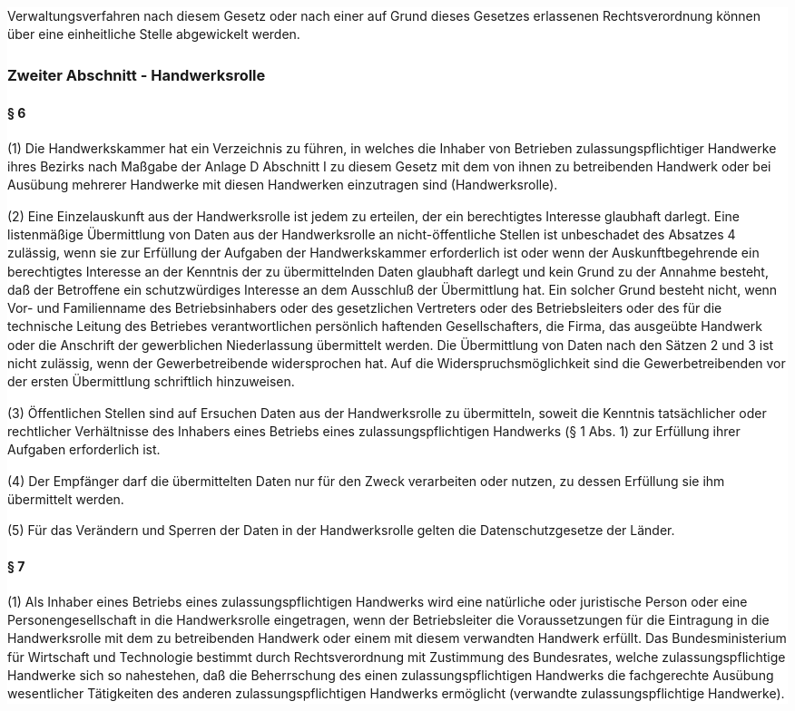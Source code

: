 Verwaltungsverfahren nach diesem Gesetz oder nach einer auf Grund
dieses Gesetzes erlassenen Rechtsverordnung können über eine
einheitliche Stelle abgewickelt werden.

### Zweiter Abschnitt - Handwerksrolle

#### § 6

(1) Die Handwerkskammer hat ein Verzeichnis zu führen, in welches die
Inhaber von Betrieben zulassungspflichtiger Handwerke ihres Bezirks
nach Maßgabe der Anlage D Abschnitt I zu diesem Gesetz mit dem von
ihnen zu betreibenden Handwerk oder bei Ausübung mehrerer Handwerke
mit diesen Handwerken einzutragen sind (Handwerksrolle).

(2) Eine Einzelauskunft aus der Handwerksrolle ist jedem zu erteilen,
der ein berechtigtes Interesse glaubhaft darlegt. Eine listenmäßige
Übermittlung von Daten aus der Handwerksrolle an nicht-öffentliche
Stellen ist unbeschadet des Absatzes 4 zulässig, wenn sie zur
Erfüllung der Aufgaben der Handwerkskammer erforderlich ist oder wenn
der Auskunftbegehrende ein berechtigtes Interesse an der Kenntnis der
zu übermittelnden Daten glaubhaft darlegt und kein Grund zu der
Annahme besteht, daß der Betroffene ein schutzwürdiges Interesse an
dem Ausschluß der Übermittlung hat. Ein solcher Grund besteht nicht,
wenn Vor- und Familienname des Betriebsinhabers oder des gesetzlichen
Vertreters oder des Betriebsleiters oder des für die technische
Leitung des Betriebes verantwortlichen persönlich haftenden
Gesellschafters, die Firma, das ausgeübte Handwerk oder die Anschrift
der gewerblichen Niederlassung übermittelt werden. Die Übermittlung
von Daten nach den Sätzen 2 und 3 ist nicht zulässig, wenn der
Gewerbetreibende widersprochen hat. Auf die Widerspruchsmöglichkeit
sind die Gewerbetreibenden vor der ersten Übermittlung schriftlich
hinzuweisen.

(3) Öffentlichen Stellen sind auf Ersuchen Daten aus der
Handwerksrolle zu übermitteln, soweit die Kenntnis tatsächlicher oder
rechtlicher Verhältnisse des Inhabers eines Betriebs eines
zulassungspflichtigen Handwerks (§ 1 Abs. 1) zur Erfüllung ihrer
Aufgaben erforderlich ist.

(4) Der Empfänger darf die übermittelten Daten nur für den Zweck
verarbeiten oder nutzen, zu dessen Erfüllung sie ihm übermittelt
werden.

(5) Für das Verändern und Sperren der Daten in der Handwerksrolle
gelten die Datenschutzgesetze der Länder.

#### § 7

(1) Als Inhaber eines Betriebs eines zulassungspflichtigen Handwerks
wird eine natürliche oder juristische Person oder eine
Personengesellschaft in die Handwerksrolle eingetragen, wenn der
Betriebsleiter die Voraussetzungen für die Eintragung in die
Handwerksrolle mit dem zu betreibenden Handwerk oder einem mit diesem
verwandten Handwerk erfüllt. Das Bundesministerium für Wirtschaft und
Technologie bestimmt durch Rechtsverordnung mit Zustimmung des
Bundesrates, welche zulassungspflichtige Handwerke sich so nahestehen,
daß die Beherrschung des einen zulassungspflichtigen Handwerks die
fachgerechte Ausübung wesentlicher Tätigkeiten des anderen
zulassungspflichtigen Handwerks ermöglicht (verwandte
zulassungspflichtige Handwerke).
